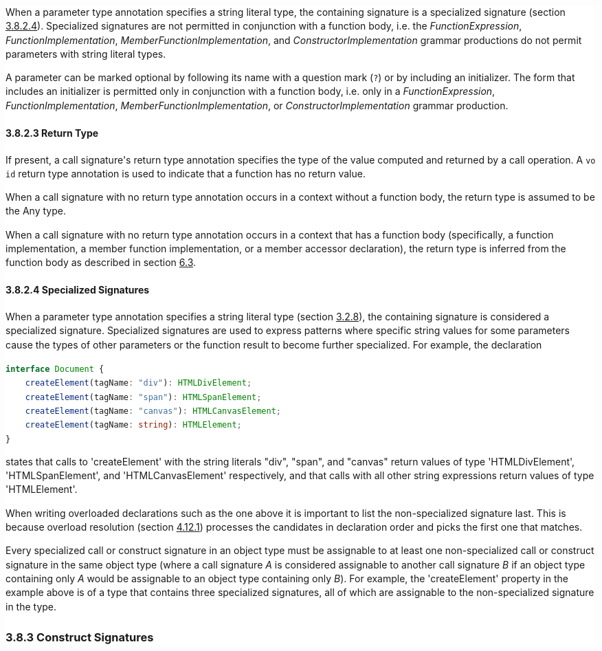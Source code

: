 When a parameter type annotation specifies a string literal type, the containing signature is a specialized signature (section [3.8.2.4](#3.8.2.4)). Specialized signatures are not permitted in conjunction with a function body, i.e. the *FunctionExpression*, *FunctionImplementation*, *MemberFunctionImplementation*, and *ConstructorImplementation* grammar productions do not permit parameters with string literal types.

A parameter can be marked optional by following its name with a question mark (`?`) or by including an initializer. The form that includes an initializer is permitted only in conjunction with a function body, i.e. only in a *FunctionExpression*, *FunctionImplementation*, *MemberFunctionImplementation*, or *ConstructorImplementation* grammar production.

#### <a name="3.8.2.3"/>3.8.2.3 Return Type

If present, a call signature's return type annotation specifies the type of the value computed and returned by a call operation. A `void` return type annotation is used to indicate that a function has no return value.

When a call signature with no return type annotation occurs in a context without a function body, the return type is assumed to be the Any type.

When a call signature with no return type annotation occurs in a context that has a function body (specifically, a function implementation, a member function implementation, or a member accessor declaration), the return type is inferred from the function body as described in section [6.3](#6.3).

#### <a name="3.8.2.4"/>3.8.2.4 Specialized Signatures

When a parameter type annotation specifies a string literal type (section [3.2.8](#3.2.8)), the containing signature is considered a specialized signature. Specialized signatures are used to express patterns where specific string values for some parameters cause the types of other parameters or the function result to become further specialized. For example, the declaration

```TypeScript
interface Document {  
    createElement(tagName: "div"): HTMLDivElement;   
    createElement(tagName: "span"): HTMLSpanElement;  
    createElement(tagName: "canvas"): HTMLCanvasElement;  
    createElement(tagName: string): HTMLElement;  
}
```

states that calls to 'createElement' with the string literals "div", "span", and "canvas" return values of type 'HTMLDivElement', 'HTMLSpanElement', and 'HTMLCanvasElement' respectively, and that calls with all other string expressions return values of type 'HTMLElement'.

When writing overloaded declarations such as the one above it is important to list the non-specialized signature last. This is because overload resolution (section [4.12.1](#4.12.1)) processes the candidates in declaration order and picks the first one that matches.

Every specialized call or construct signature in an object type must be assignable to at least one non-specialized call or construct signature in the same object type (where a call signature *A* is considered assignable to another call signature *B* if an object type containing only *A* would be assignable to an object type containing only *B*). For example, the 'createElement' property in the example above is of a type that contains three specialized signatures, all of which are assignable to the non-specialized signature in the type.

### <a name="3.8.3"/>3.8.3 Construct Signatures
